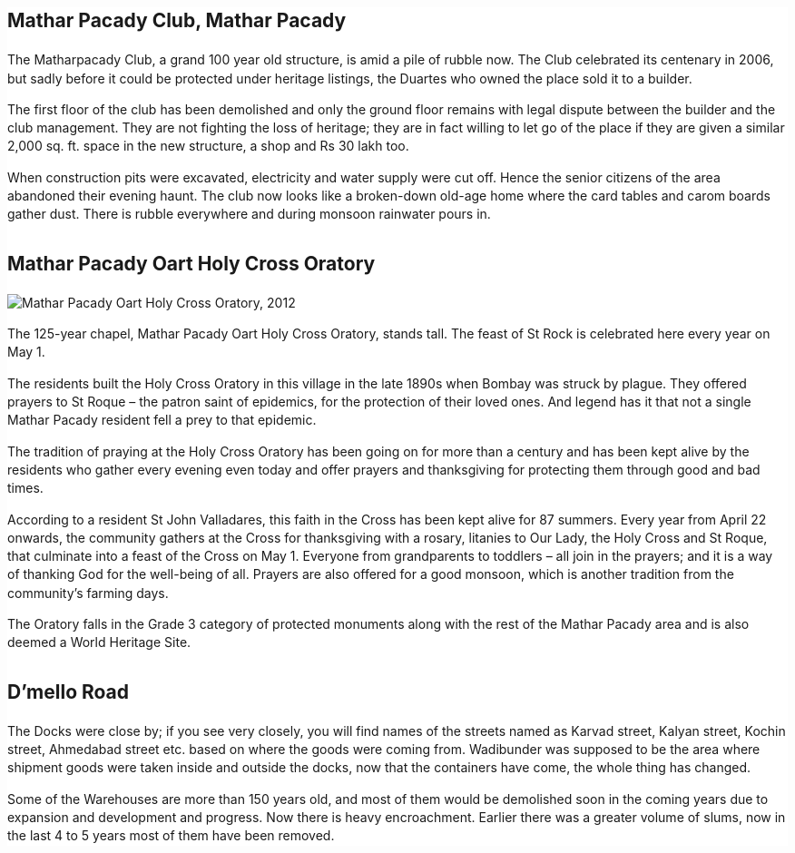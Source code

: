 
## Mathar Pacady Club, Mathar Pacady

The Matharpacady Club, a grand 100 year old structure, is amid a pile of rubble now. The Club celebrated its centenary in 2006, but sadly before it could be protected under heritage listings, the Duartes who owned the place sold it to a builder.

The first floor of the club has been demolished and only the ground floor remains with legal dispute between the builder and the club management. They are not fighting the loss of heritage; they are in fact willing to let go of the place if they are given a similar 2,000 sq. ft. space in the new structure, a shop and Rs 30 lakh too.

When construction pits were excavated, electricity and water supply were cut off. Hence the senior citizens of the area abandoned their evening haunt. The club now looks like a broken-down old-age home where the card tables and carom boards gather dust. There is rubble everywhere and during monsoon rainwater pours in.


## Mathar Pacady Oart Holy Cross Oratory

![Mathar Pacady Oart Holy Cross Oratory, 2012](https://ik.imagekit.io/mp/aam/tr:w-1000/matharpacady-oratory.jpg)

The 125-year chapel, Mathar Pacady Oart Holy Cross Oratory, stands tall. The feast of St Rock is celebrated here every year on May 1.

The residents built the Holy Cross Oratory in this village in the late 1890s when Bombay was struck by plague. They offered prayers to St Roque – the patron saint of epidemics, for the protection of their loved ones. And legend has it that not a single Mathar Pacady resident fell a prey to that epidemic.

The tradition of praying at the Holy Cross Oratory has been going on for more than a century and has been kept alive by the residents who gather every evening even today and offer prayers and thanksgiving for protecting them through good and bad times.

According to a resident St John Valladares, this faith in the Cross has been kept alive for 87 summers. Every year from April 22 onwards, the community gathers at the Cross for thanksgiving with a rosary, litanies to Our Lady, the Holy Cross and St Roque, that culminate into a feast of the Cross on May 1. Everyone from grandparents to toddlers – all join in the prayers; and it is a way of thanking God for the well-being of all. Prayers are also offered for a good monsoon, which is another tradition from the community’s farming days.

The Oratory falls in the Grade 3 category of protected monuments along with the rest of the Mathar Pacady area and is also deemed a World Heritage Site.


## D’mello Road

The Docks were close by; if you see very closely, you will find names of the streets named as Karvad street, Kalyan street, Kochin street, Ahmedabad street etc. based on where the goods were coming from. Wadibunder was supposed to be the area where shipment goods were taken inside and outside the docks, now that the containers have come, the whole thing has changed.

Some of the Warehouses are more than 150 years old, and most of them would be demolished soon in the coming years due to expansion and development and progress. Now there is heavy encroachment. Earlier there was a greater volume of slums, now in the last 4 to 5 years most of them have been removed.
